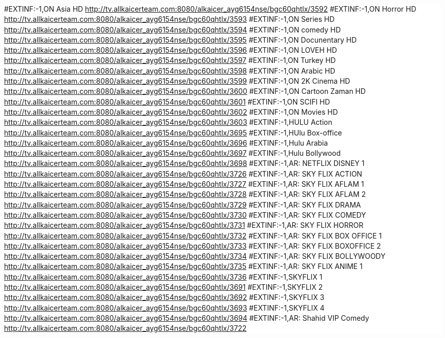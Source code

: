 #EXTINF:-1,ON Asia HD
http://tv.allkaicerteam.com:8080/alkaicer_ayg6154nse/bgc60qhtlx/3592
#EXTINF:-1,ON Horror HD
http://tv.allkaicerteam.com:8080/alkaicer_ayg6154nse/bgc60qhtlx/3593
#EXTINF:-1,ON Series HD
http://tv.allkaicerteam.com:8080/alkaicer_ayg6154nse/bgc60qhtlx/3594
#EXTINF:-1,ON comedy HD
http://tv.allkaicerteam.com:8080/alkaicer_ayg6154nse/bgc60qhtlx/3595
#EXTINF:-1,ON Docunentary HD
http://tv.allkaicerteam.com:8080/alkaicer_ayg6154nse/bgc60qhtlx/3596
#EXTINF:-1,ON LOVEH HD
http://tv.allkaicerteam.com:8080/alkaicer_ayg6154nse/bgc60qhtlx/3597
#EXTINF:-1,ON Turkey HD
http://tv.allkaicerteam.com:8080/alkaicer_ayg6154nse/bgc60qhtlx/3598
#EXTINF:-1,ON Arabic HD
http://tv.allkaicerteam.com:8080/alkaicer_ayg6154nse/bgc60qhtlx/3599
#EXTINF:-1,ON 2K Cinema HD
http://tv.allkaicerteam.com:8080/alkaicer_ayg6154nse/bgc60qhtlx/3600
#EXTINF:-1,ON Cartoon Zaman HD
http://tv.allkaicerteam.com:8080/alkaicer_ayg6154nse/bgc60qhtlx/3601
#EXTINF:-1,ON SCIFI HD
http://tv.allkaicerteam.com:8080/alkaicer_ayg6154nse/bgc60qhtlx/3602
#EXTINF:-1,ON Movies HD
http://tv.allkaicerteam.com:8080/alkaicer_ayg6154nse/bgc60qhtlx/3603
#EXTINF:-1,HULU Action
http://tv.allkaicerteam.com:8080/alkaicer_ayg6154nse/bgc60qhtlx/3695
#EXTINF:-1,HUlu Box-office
http://tv.allkaicerteam.com:8080/alkaicer_ayg6154nse/bgc60qhtlx/3696
#EXTINF:-1,Hulu Arabia
http://tv.allkaicerteam.com:8080/alkaicer_ayg6154nse/bgc60qhtlx/3697
#EXTINF:-1,Hulu Bollywood
http://tv.allkaicerteam.com:8080/alkaicer_ayg6154nse/bgc60qhtlx/3698
#EXTINF:-1,AR: NETFLIX DISNEY 1
http://tv.allkaicerteam.com:8080/alkaicer_ayg6154nse/bgc60qhtlx/3726
#EXTINF:-1,AR: SKY FLIX ACTION
http://tv.allkaicerteam.com:8080/alkaicer_ayg6154nse/bgc60qhtlx/3727
#EXTINF:-1,AR: SKY FLIX AFLAM 1
http://tv.allkaicerteam.com:8080/alkaicer_ayg6154nse/bgc60qhtlx/3728
#EXTINF:-1,AR: SKY FLIX AFLAM 2
http://tv.allkaicerteam.com:8080/alkaicer_ayg6154nse/bgc60qhtlx/3729
#EXTINF:-1,AR: SKY FLIX DRAMA
http://tv.allkaicerteam.com:8080/alkaicer_ayg6154nse/bgc60qhtlx/3730
#EXTINF:-1,AR: SKY FLIX COMEDY
http://tv.allkaicerteam.com:8080/alkaicer_ayg6154nse/bgc60qhtlx/3731
#EXTINF:-1,AR: SKY FLIX HORROR
http://tv.allkaicerteam.com:8080/alkaicer_ayg6154nse/bgc60qhtlx/3732
#EXTINF:-1,AR: SKY FLIX BOX OFFICE 1
http://tv.allkaicerteam.com:8080/alkaicer_ayg6154nse/bgc60qhtlx/3733
#EXTINF:-1,AR: SKY FLIX BOXOFFICE 2
http://tv.allkaicerteam.com:8080/alkaicer_ayg6154nse/bgc60qhtlx/3734
#EXTINF:-1,AR: SKY FLIX BOLLYWOODY
http://tv.allkaicerteam.com:8080/alkaicer_ayg6154nse/bgc60qhtlx/3735
#EXTINF:-1,AR: SKY FLIX ANIME 1
http://tv.allkaicerteam.com:8080/alkaicer_ayg6154nse/bgc60qhtlx/3736
#EXTINF:-1,SKYFLIX 1
http://tv.allkaicerteam.com:8080/alkaicer_ayg6154nse/bgc60qhtlx/3691
#EXTINF:-1,SKYFLIX 2
http://tv.allkaicerteam.com:8080/alkaicer_ayg6154nse/bgc60qhtlx/3692
#EXTINF:-1,SKYFLIX 3
http://tv.allkaicerteam.com:8080/alkaicer_ayg6154nse/bgc60qhtlx/3693
#EXTINF:-1,SKYFLIX 4
http://tv.allkaicerteam.com:8080/alkaicer_ayg6154nse/bgc60qhtlx/3694
#EXTINF:-1,AR: Shahid VIP Comedy
http://tv.allkaicerteam.com:8080/alkaicer_ayg6154nse/bgc60qhtlx/3722